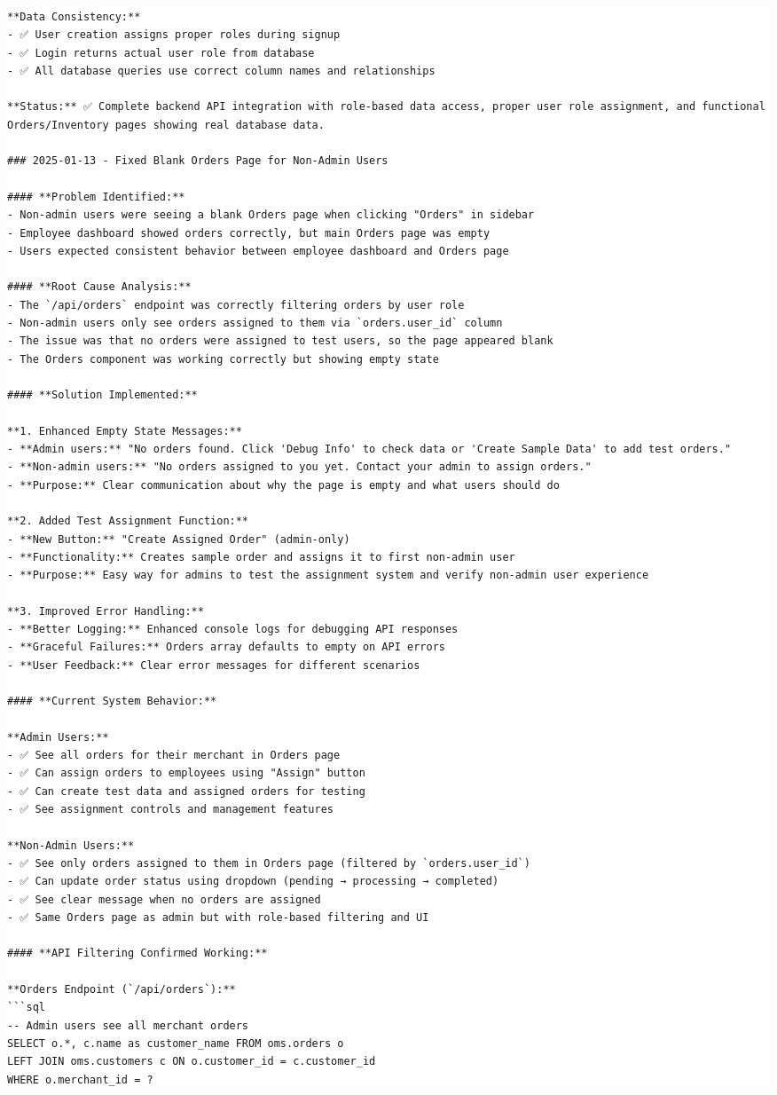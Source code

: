 ```
**Data Consistency:**
- ✅ User creation assigns proper roles during signup
- ✅ Login returns actual user role from database
- ✅ All database queries use correct column names and relationships

**Status:** ✅ Complete backend API integration with role-based data access, proper user role assignment, and functional Orders/Inventory pages showing real database data.

### 2025-01-13 - Fixed Blank Orders Page for Non-Admin Users

#### **Problem Identified:**
- Non-admin users were seeing a blank Orders page when clicking "Orders" in sidebar
- Employee dashboard showed orders correctly, but main Orders page was empty
- Users expected consistent behavior between employee dashboard and Orders page

#### **Root Cause Analysis:**
- The `/api/orders` endpoint was correctly filtering orders by user role
- Non-admin users only see orders assigned to them via `orders.user_id` column
- The issue was that no orders were assigned to test users, so the page appeared blank
- The Orders component was working correctly but showing empty state

#### **Solution Implemented:**

**1. Enhanced Empty State Messages:**
- **Admin users:** "No orders found. Click 'Debug Info' to check data or 'Create Sample Data' to add test orders."
- **Non-admin users:** "No orders assigned to you yet. Contact your admin to assign orders."
- **Purpose:** Clear communication about why the page is empty and what users should do

**2. Added Test Assignment Function:**
- **New Button:** "Create Assigned Order" (admin-only)
- **Functionality:** Creates sample order and assigns it to first non-admin user
- **Purpose:** Easy way for admins to test the assignment system and verify non-admin user experience

**3. Improved Error Handling:**
- **Better Logging:** Enhanced console logs for debugging API responses
- **Graceful Failures:** Orders array defaults to empty on API errors
- **User Feedback:** Clear error messages for different scenarios

#### **Current System Behavior:**

**Admin Users:**
- ✅ See all orders for their merchant in Orders page
- ✅ Can assign orders to employees using "Assign" button
- ✅ Can create test data and assigned orders for testing
- ✅ See assignment controls and management features

**Non-Admin Users:**
- ✅ See only orders assigned to them in Orders page (filtered by `orders.user_id`)
- ✅ Can update order status using dropdown (pending → processing → completed)
- ✅ See clear message when no orders are assigned
- ✅ Same Orders page as admin but with role-based filtering and UI

#### **API Filtering Confirmed Working:**

**Orders Endpoint (`/api/orders`):**
```sql
-- Admin users see all merchant orders
SELECT o.*, c.name as customer_name FROM oms.orders o 
LEFT JOIN oms.customers c ON o.customer_id = c.customer_id 
WHERE o.merchant_id = ?

```